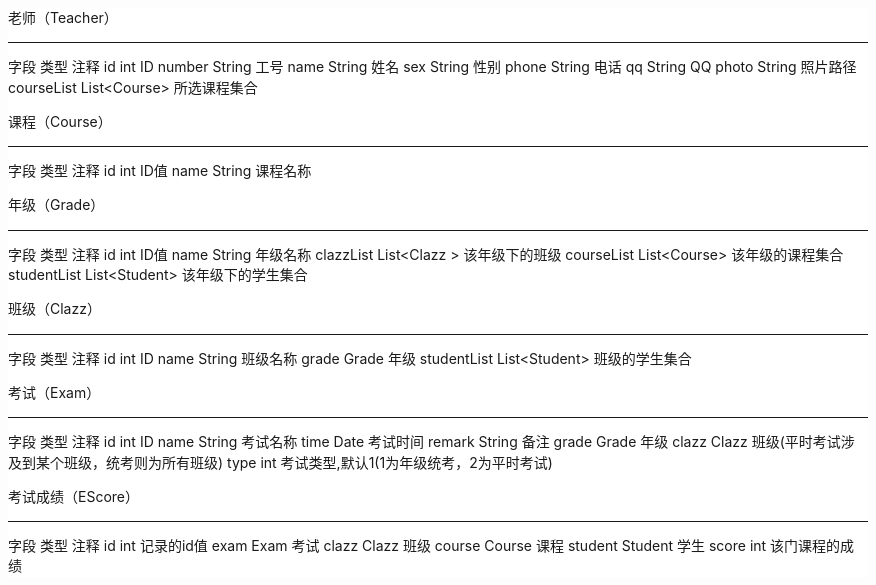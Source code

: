   老师（Teacher）                    
----------------- ---------------- --------------
  字段              类型             注释
  id                int              ID
  number            String           工号
  name              String           姓名
  sex               String           性别
  phone             String           电话
  qq                String           QQ
  photo             String           照片路径
  courseList        List\<Course\>   所选课程集合

  课程（Course）            
---------------- -------- ----------
  字段             类型     注释
  id               int      ID值
  name             String   课程名称

  年级（Grade）                     
--------------- ----------------- --------------------
  字段            类型              注释
  id              int               ID值
  name            String            年级名称
  clazzList       List\<Clazz \>    该年级下的班级
  courseList      List\<Course\>    该年级的课程集合
  studentList     List\<Student\>   该年级下的学生集合

  班级（Clazz）                     
--------------- ----------------- ----------------
  字段            类型              注释
  id              int               ID
  name            String            班级名称
  grade           Grade             年级
  studentList     List\<Student\>   班级的学生集合

  考试（Exam）            
-------------- -------- ------------------------------------------------
  字段           类型     注释
  id             int      ID
  name           String   考试名称
  time           Date     考试时间
  remark         String   备注
  grade          Grade    年级
  clazz          Clazz    班级(平时考试涉及到某个班级，统考则为所有班级)
  type           int      考试类型,默认1(1为年级统考，2为平时考试)

  考试成绩（EScore）             
-------------------- --------- ----------------
  字段                 类型      注释
  id                   int       记录的id值
  exam                 Exam      考试
  clazz                Clazz     班级
  course               Course    课程
  student              Student   学生
  score                int       该门课程的成绩
